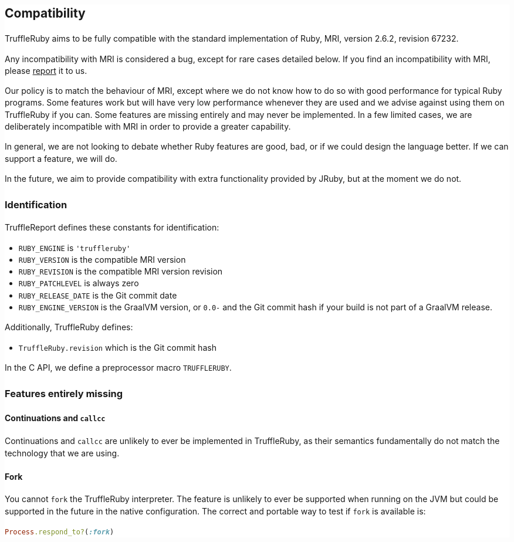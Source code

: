 ## Compatibility

TruffleRuby aims to be fully compatible with the standard implementation of
Ruby, MRI, version 2.6.2, revision 67232.

Any incompatibility with MRI is considered a bug, except for rare cases detailed below.
If you find an incompatibility with MRI, please [report](https://github.com/oracle/truffleruby/issues) it to us.

Our policy is to match the behaviour of MRI, except where we do not know how to
do so with good performance for typical Ruby programs. Some features work but
will have very low performance whenever they are used and we advise against
using them on TruffleRuby if you can. Some features are missing entirely and may
never be implemented. In a few limited cases, we are deliberately incompatible
with MRI in order to provide a greater capability.

In general, we are not looking to debate whether Ruby features are good, bad, or
if we could design the language better. If we can support a feature, we will do.

In the future, we aim to provide compatibility with extra functionality provided
by JRuby, but at the moment we do not.

### Identification

TruffleReport defines these constants for identification:

- `RUBY_ENGINE` is `'truffleruby'`
- `RUBY_VERSION` is the compatible MRI version
- `RUBY_REVISION` is the compatible MRI version revision
- `RUBY_PATCHLEVEL` is always zero
- `RUBY_RELEASE_DATE` is the Git commit date
- `RUBY_ENGINE_VERSION` is the GraalVM version, or `0.0-` and the Git commit hash if your build is not part of a GraalVM release.

Additionally, TruffleRuby defines:

- `TruffleRuby.revision` which is the Git commit hash

In the C API, we define a preprocessor macro `TRUFFLERUBY`.

### Features entirely missing

#### Continuations and `callcc`

Continuations and `callcc` are unlikely to ever be implemented in TruffleRuby,
as their semantics fundamentally do not match the technology that we are using.

#### Fork

You cannot `fork` the TruffleRuby interpreter. The feature is unlikely to ever
be supported when running on the JVM but could be supported in the future in
the native configuration. The correct and portable way to test if `fork` is
available is:

```ruby
Process.respond_to?(:fork)
```
